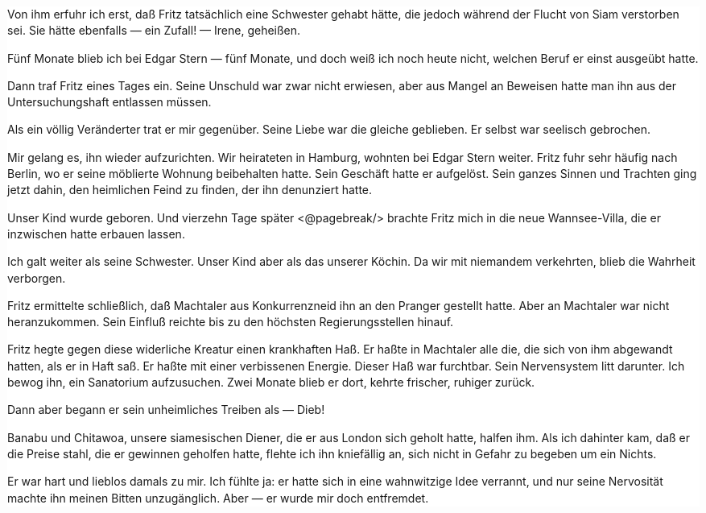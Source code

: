 Von ihm erfuhr ich erst, daß Fritz tatsächlich eine
Schwester gehabt hätte, die jedoch während der Flucht von
Siam verstorben sei. Sie hätte ebenfalls — ein Zufall! —
Irene, geheißen.

Fünf Monate blieb ich bei Edgar Stern — fünf Monate,
und doch weiß ich noch heute nicht, welchen Beruf
er einst ausgeübt hatte.

Dann traf Fritz eines Tages ein. Seine Unschuld
war zwar nicht erwiesen, aber aus Mangel an Beweisen
hatte man ihn aus der Untersuchungshaft entlassen müssen.

Als ein völlig Veränderter trat er mir gegenüber.
Seine Liebe war die gleiche geblieben. Er selbst war seelisch
gebrochen.

Mir gelang es, ihn wieder aufzurichten. Wir heirateten
in Hamburg, wohnten bei Edgar Stern weiter. Fritz
fuhr sehr häufig nach Berlin, wo er seine möblierte Wohnung
beibehalten hatte. Sein Geschäft hatte er aufgelöst.
Sein ganzes Sinnen und Trachten ging jetzt dahin, den
heimlichen Feind zu finden, der ihn denunziert hatte.

Unser Kind wurde geboren. Und vierzehn Tage später
<@pagebreak/>
brachte Fritz mich in die neue Wannsee-Villa, die er inzwischen
hatte erbauen lassen.

Ich galt weiter als seine Schwester. Unser Kind aber
als das unserer Köchin. Da wir mit niemandem verkehrten,
blieb die Wahrheit verborgen.

Fritz ermittelte schließlich, daß Machtaler aus Konkurrenzneid
ihn an den Pranger gestellt hatte. Aber an
Machtaler war nicht heranzukommen. Sein Einfluß reichte
bis zu den höchsten Regierungsstellen hinauf.

Fritz hegte gegen diese widerliche Kreatur einen krankhaften
Haß. Er haßte in Machtaler alle die, die sich von
ihm abgewandt hatten, als er in Haft saß. Er haßte mit
einer verbissenen Energie. Dieser Haß war furchtbar. Sein
Nervensystem litt darunter. Ich bewog ihn, ein Sanatorium
aufzusuchen. Zwei Monate blieb er dort, kehrte frischer,
ruhiger zurück.

Dann aber begann er sein unheimliches Treiben als
— Dieb!

Banabu und Chitawoa, unsere siamesischen Diener, die
er aus London sich geholt hatte, halfen ihm. Als ich dahinter
kam, daß er die Preise stahl, die er gewinnen geholfen
hatte, flehte ich ihn kniefällig an, sich nicht in Gefahr zu
begeben um ein Nichts.

Er war hart und lieblos damals zu mir. Ich fühlte
ja: er hatte sich in eine wahnwitzige Idee verrannt, und nur
seine Nervosität machte ihn meinen Bitten unzugänglich.
Aber — er wurde mir doch entfremdet.
